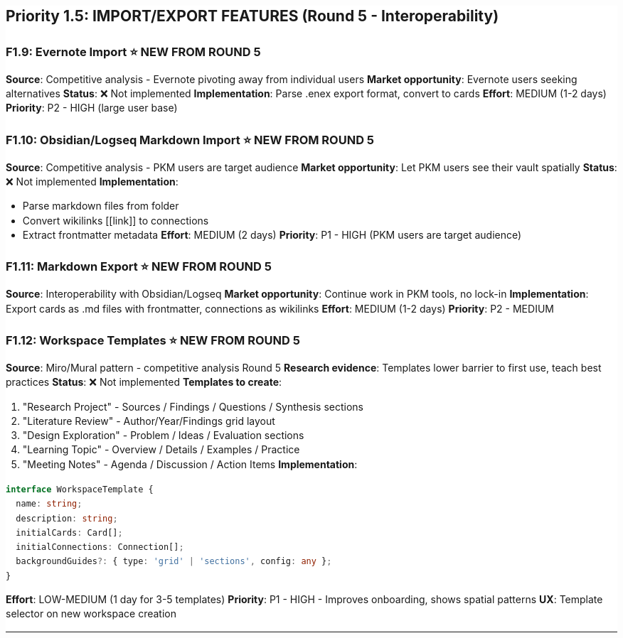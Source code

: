 
## Priority 1.5: IMPORT/EXPORT FEATURES (Round 5 - Interoperability)

### F1.9: Evernote Import ⭐ NEW FROM ROUND 5
**Source**: Competitive analysis - Evernote pivoting away from individual users
**Market opportunity**: Evernote users seeking alternatives
**Status**: ❌ Not implemented
**Implementation**: Parse .enex export format, convert to cards
**Effort**: MEDIUM (1-2 days)
**Priority**: P2 - HIGH (large user base)

### F1.10: Obsidian/Logseq Markdown Import ⭐ NEW FROM ROUND 5
**Source**: Competitive analysis - PKM users are target audience
**Market opportunity**: Let PKM users see their vault spatially
**Status**: ❌ Not implemented
**Implementation**:
- Parse markdown files from folder
- Convert wikilinks [[link]] to connections
- Extract frontmatter metadata
**Effort**: MEDIUM (2 days)
**Priority**: P1 - HIGH (PKM users are target audience)

### F1.11: Markdown Export ⭐ NEW FROM ROUND 5
**Source**: Interoperability with Obsidian/Logseq
**Market opportunity**: Continue work in PKM tools, no lock-in
**Implementation**: Export cards as .md files with frontmatter, connections as wikilinks
**Effort**: MEDIUM (1-2 days)
**Priority**: P2 - MEDIUM

### F1.12: Workspace Templates ⭐ NEW FROM ROUND 5
**Source**: Miro/Mural pattern - competitive analysis Round 5
**Research evidence**: Templates lower barrier to first use, teach best practices
**Status**: ❌ Not implemented
**Templates to create**:
1. "Research Project" - Sources / Findings / Questions / Synthesis sections
2. "Literature Review" - Author/Year/Findings grid layout
3. "Design Exploration" - Problem / Ideas / Evaluation sections
4. "Learning Topic" - Overview / Details / Examples / Practice
5. "Meeting Notes" - Agenda / Discussion / Action Items
**Implementation**:
```typescript
interface WorkspaceTemplate {
  name: string;
  description: string;
  initialCards: Card[];
  initialConnections: Connection[];
  backgroundGuides?: { type: 'grid' | 'sections', config: any };
}
```
**Effort**: LOW-MEDIUM (1 day for 3-5 templates)
**Priority**: P1 - HIGH - Improves onboarding, shows spatial patterns
**UX**: Template selector on new workspace creation

---